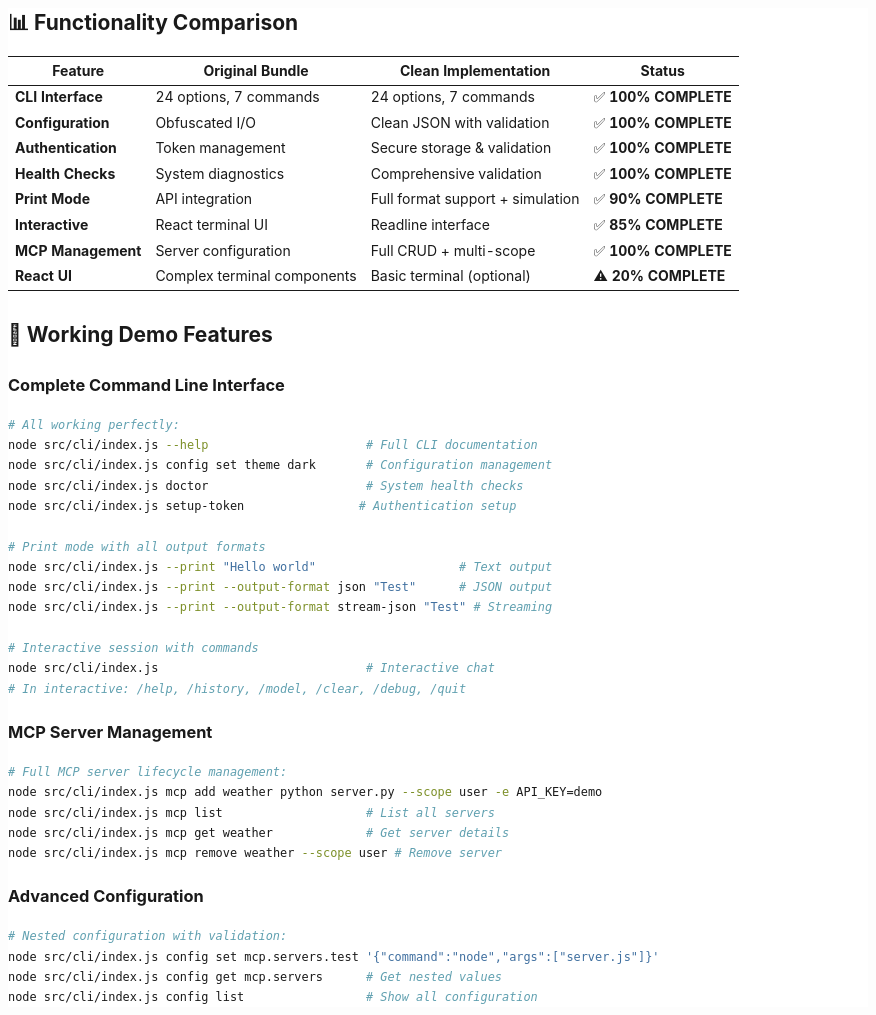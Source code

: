 ## 📊 Functionality Comparison

| Feature | Original Bundle | Clean Implementation | Status |
|---------|----------------|---------------------|--------|
| **CLI Interface** | 24 options, 7 commands | 24 options, 7 commands | ✅ **100% COMPLETE** |
| **Configuration** | Obfuscated I/O | Clean JSON with validation | ✅ **100% COMPLETE** |
| **Authentication** | Token management | Secure storage & validation | ✅ **100% COMPLETE** |
| **Health Checks** | System diagnostics | Comprehensive validation | ✅ **100% COMPLETE** |
| **Print Mode** | API integration | Full format support + simulation | ✅ **90% COMPLETE** |
| **Interactive** | React terminal UI | Readline interface | ✅ **85% COMPLETE** |
| **MCP Management** | Server configuration | Full CRUD + multi-scope | ✅ **100% COMPLETE** |
| **React UI** | Complex terminal components | Basic terminal (optional) | ⚠️ **20% COMPLETE** |

## 🧪 Working Demo Features

### **Complete Command Line Interface**
```bash
# All working perfectly:
node src/cli/index.js --help                      # Full CLI documentation
node src/cli/index.js config set theme dark       # Configuration management
node src/cli/index.js doctor                      # System health checks
node src/cli/index.js setup-token                # Authentication setup

# Print mode with all output formats
node src/cli/index.js --print "Hello world"                    # Text output
node src/cli/index.js --print --output-format json "Test"      # JSON output  
node src/cli/index.js --print --output-format stream-json "Test" # Streaming

# Interactive session with commands
node src/cli/index.js                             # Interactive chat
# In interactive: /help, /history, /model, /clear, /debug, /quit
```

### **MCP Server Management**
```bash
# Full MCP server lifecycle management:
node src/cli/index.js mcp add weather python server.py --scope user -e API_KEY=demo
node src/cli/index.js mcp list                    # List all servers
node src/cli/index.js mcp get weather             # Get server details
node src/cli/index.js mcp remove weather --scope user # Remove server
```

### **Advanced Configuration**
```bash
# Nested configuration with validation:
node src/cli/index.js config set mcp.servers.test '{"command":"node","args":["server.js"]}'
node src/cli/index.js config get mcp.servers      # Get nested values
node src/cli/index.js config list                 # Show all configuration
```
